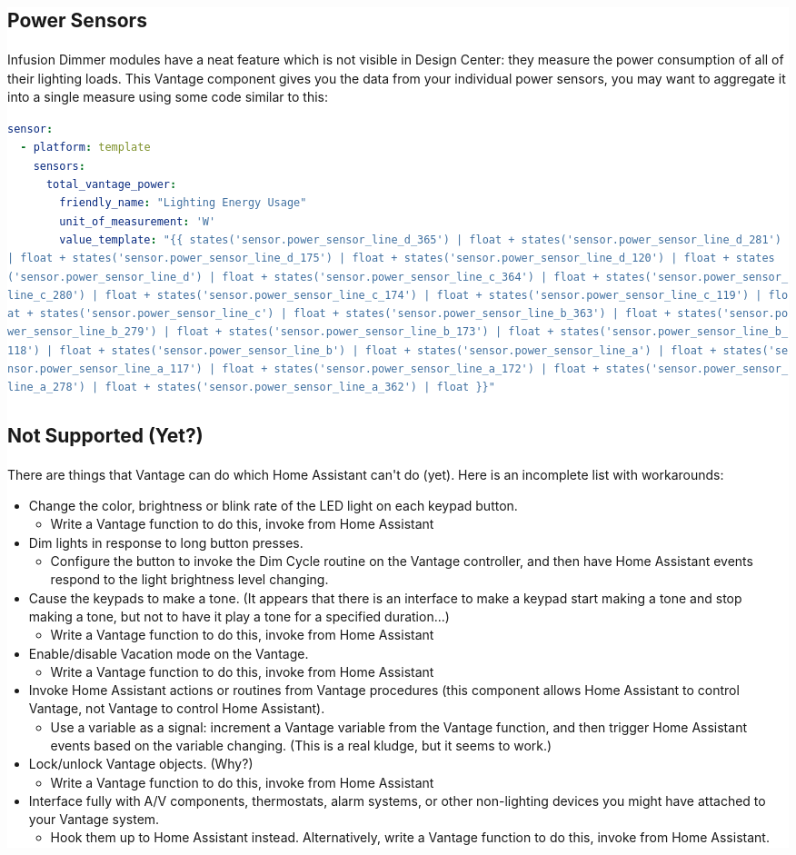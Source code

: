 ```yaml
```

## Power Sensors

Infusion Dimmer modules have a neat feature which is not visible in Design Center: they measure the power consumption of all of their lighting loads. This Vantage component gives you the data from your individual power sensors, you may want to aggregate it into a single measure using some code similar to this:

```yaml
sensor:
  - platform: template
    sensors:
      total_vantage_power:
        friendly_name: "Lighting Energy Usage"
        unit_of_measurement: 'W'
        value_template: "{{ states('sensor.power_sensor_line_d_365') | float + states('sensor.power_sensor_line_d_281') | float + states('sensor.power_sensor_line_d_175') | float + states('sensor.power_sensor_line_d_120') | float + states('sensor.power_sensor_line_d') | float + states('sensor.power_sensor_line_c_364') | float + states('sensor.power_sensor_line_c_280') | float + states('sensor.power_sensor_line_c_174') | float + states('sensor.power_sensor_line_c_119') | float + states('sensor.power_sensor_line_c') | float + states('sensor.power_sensor_line_b_363') | float + states('sensor.power_sensor_line_b_279') | float + states('sensor.power_sensor_line_b_173') | float + states('sensor.power_sensor_line_b_118') | float + states('sensor.power_sensor_line_b') | float + states('sensor.power_sensor_line_a') | float + states('sensor.power_sensor_line_a_117') | float + states('sensor.power_sensor_line_a_172') | float + states('sensor.power_sensor_line_a_278') | float + states('sensor.power_sensor_line_a_362') | float }}"
```

## Not Supported (Yet?)

There are things that Vantage can do which Home Assistant can't do (yet). Here is an incomplete list with workarounds:

- Change the color, brightness or blink rate of the LED light on each keypad button.
  - Write a Vantage function to do this, invoke from Home Assistant
- Dim lights in response to long button presses.
  - Configure the button to invoke the Dim Cycle routine on the Vantage controller, and then have Home Assistant events respond to the light brightness level changing.
- Cause the keypads to make a tone. (It appears that there is an interface to make a keypad start making a tone and stop making a tone, but not to have it play a tone for a specified duration...)
  - Write a Vantage function to do this, invoke from Home Assistant
- Enable/disable Vacation mode on the Vantage.
  - Write a Vantage function to do this, invoke from Home Assistant
- Invoke Home Assistant actions or routines from Vantage procedures (this component allows Home Assistant to control Vantage, not Vantage to control Home Assistant).
  - Use a variable as a signal: increment a Vantage variable from the Vantage function, and then trigger Home Assistant events based on the variable changing. (This is a real kludge, but it seems to work.)
- Lock/unlock Vantage objects. (Why?)
  - Write a Vantage function to do this, invoke from Home Assistant
- Interface fully with A/V components, thermostats, alarm systems, or other non-lighting devices you might have attached to your Vantage system.
  - Hook them up to Home Assistant instead.  Alternatively, write a Vantage function to do this, invoke from Home Assistant.
